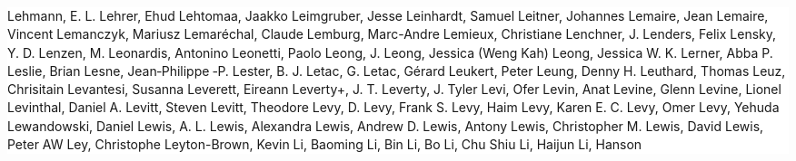 Lehmann, E. L.
Lehrer, Ehud
Lehtomaa, Jaakko
Leimgruber, Jesse
Leinhardt, Samuel
Leitner, Johannes
Lemaire, Jean
Lemaire, Vincent
Lemanczyk, Mariusz
Lemaréchal, Claude
Lemburg, Marc-Andre
Lemieux, Christiane
Lenchner, J.
Lenders, Felix
Lensky, Y. D.
Lenzen, M.
Leonardis, Antonino
Leonetti, Paolo
Leong, J.
Leong, Jessica (Weng Kah)
Leong, Jessica W. K.
Lerner, Abba P.
Leslie, Brian
Lesne, Jean‐Philippe ‐P.
Lester, B. J.
Letac, G.
Letac, Gérard
Leukert, Peter
Leung, Denny H.
Leuthard, Thomas
Leuz, Chrisitain
Levantesi, Susanna
Leverett, Eireann
Leverty+, J. T.
Leverty, J. Tyler
Levi, Ofer
Levin, Anat
Levine, Glenn
Levine, Lionel
Levinthal, Daniel A.
Levitt, Steven
Levitt, Theodore
Levy, D.
Levy, Frank S.
Levy, Haim
Levy, Karen E. C.
Levy, Omer
Levy, Yehuda
Lewandowski, Daniel
Lewis, A. L.
Lewis, Alexandra
Lewis, Andrew D.
Lewis, Antony
Lewis, Christopher M.
Lewis, David
Lewis, Peter AW
Ley, Christophe
Leyton-Brown, Kevin
Li, Baoming
Li, Bin
Li, Bo
Li, Chu Shiu
Li, Haijun
Li, Hanson